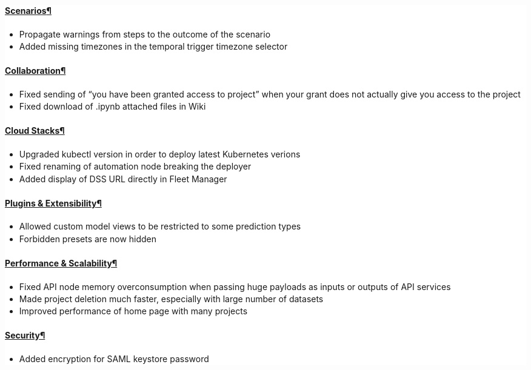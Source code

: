 


#### [Scenarios](#id391)[¶](#id120 "Permalink to this heading")


* Propagate warnings from steps to the outcome of the scenario
* Added missing timezones in the temporal trigger timezone selector




#### [Collaboration](#id392)[¶](#id121 "Permalink to this heading")


* Fixed sending of “you have been granted access to project” when your grant does not actually give you access to the project
* Fixed download of .ipynb attached files in Wiki




#### [Cloud Stacks](#id393)[¶](#id122 "Permalink to this heading")


* Upgraded kubectl version in order to deploy latest Kubernetes verions
* Fixed renaming of automation node breaking the deployer
* Added display of DSS URL directly in Fleet Manager




#### [Plugins \& Extensibility](#id394)[¶](#plugins-extensibility "Permalink to this heading")


* Allowed custom model views to be restricted to some prediction types
* Forbidden presets are now hidden




#### [Performance \& Scalability](#id395)[¶](#id123 "Permalink to this heading")


* Fixed API node memory overconsumption when passing huge payloads as inputs or outputs of API services
* Made project deletion much faster, especially with large number of datasets
* Improved performance of home page with many projects




#### [Security](#id396)[¶](#id124 "Permalink to this heading")


* Added encryption for SAML keystore password



